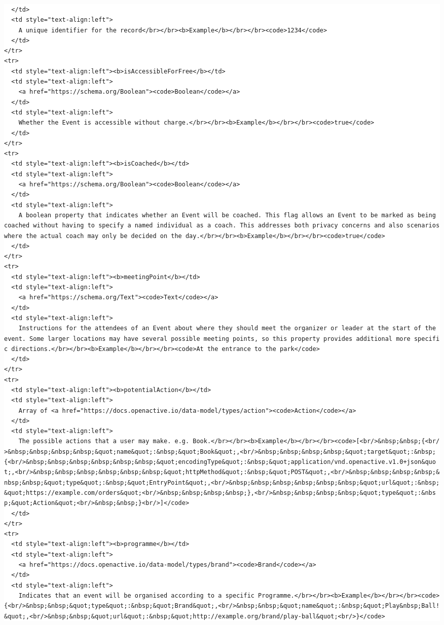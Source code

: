       </td>
      <td style="text-align:left">
        A unique identifier for the record</br></br><b>Example</b></br></br><code>1234</code>
      </td>
    </tr>
    <tr>
      <td style="text-align:left"><b>isAccessibleForFree</b></td>
      <td style="text-align:left">
        <a href="https://schema.org/Boolean"><code>Boolean</code></a>
      </td>
      <td style="text-align:left">
        Whether the Event is accessible without charge.</br></br><b>Example</b></br></br><code>true</code>
      </td>
    </tr>
    <tr>
      <td style="text-align:left"><b>isCoached</b></td>
      <td style="text-align:left">
        <a href="https://schema.org/Boolean"><code>Boolean</code></a>
      </td>
      <td style="text-align:left">
        A boolean property that indicates whether an Event will be coached. This flag allows an Event to be marked as being coached without having to specify a named individual as a coach. This addresses both privacy concerns and also scenarios where the actual coach may only be decided on the day.</br></br><b>Example</b></br></br><code>true</code>
      </td>
    </tr>
    <tr>
      <td style="text-align:left"><b>meetingPoint</b></td>
      <td style="text-align:left">
        <a href="https://schema.org/Text"><code>Text</code></a>
      </td>
      <td style="text-align:left">
        Instructions for the attendees of an Event about where they should meet the organizer or leader at the start of the event. Some larger locations may have several possible meeting points, so this property provides additional more specific directions.</br></br><b>Example</b></br></br><code>At the entrance to the park</code>
      </td>
    </tr>
    <tr>
      <td style="text-align:left"><b>potentialAction</b></td>
      <td style="text-align:left">
        Array of <a href="https://docs.openactive.io/data-model/types/action"><code>Action</code></a>
      </td>
      <td style="text-align:left">
        The possible actions that a user may make. e.g. Book.</br></br><b>Example</b></br></br><code>[<br/>&nbsp;&nbsp;{<br/>&nbsp;&nbsp;&nbsp;&nbsp;&quot;name&quot;:&nbsp;&quot;Book&quot;,<br/>&nbsp;&nbsp;&nbsp;&nbsp;&quot;target&quot;:&nbsp;{<br/>&nbsp;&nbsp;&nbsp;&nbsp;&nbsp;&nbsp;&quot;encodingType&quot;:&nbsp;&quot;application/vnd.openactive.v1.0+json&quot;,<br/>&nbsp;&nbsp;&nbsp;&nbsp;&nbsp;&nbsp;&quot;httpMethod&quot;:&nbsp;&quot;POST&quot;,<br/>&nbsp;&nbsp;&nbsp;&nbsp;&nbsp;&nbsp;&quot;type&quot;:&nbsp;&quot;EntryPoint&quot;,<br/>&nbsp;&nbsp;&nbsp;&nbsp;&nbsp;&nbsp;&quot;url&quot;:&nbsp;&quot;https://example.com/orders&quot;<br/>&nbsp;&nbsp;&nbsp;&nbsp;},<br/>&nbsp;&nbsp;&nbsp;&nbsp;&quot;type&quot;:&nbsp;&quot;Action&quot;<br/>&nbsp;&nbsp;}<br/>]</code>
      </td>
    </tr>
    <tr>
      <td style="text-align:left"><b>programme</b></td>
      <td style="text-align:left">
        <a href="https://docs.openactive.io/data-model/types/brand"><code>Brand</code></a>
      </td>
      <td style="text-align:left">
        Indicates that an event will be organised according to a specific Programme.</br></br><b>Example</b></br></br><code>{<br/>&nbsp;&nbsp;&quot;type&quot;:&nbsp;&quot;Brand&quot;,<br/>&nbsp;&nbsp;&quot;name&quot;:&nbsp;&quot;Play&nbsp;Ball!&quot;,<br/>&nbsp;&nbsp;&quot;url&quot;:&nbsp;&quot;http://example.org/brand/play-ball&quot;<br/>}</code>